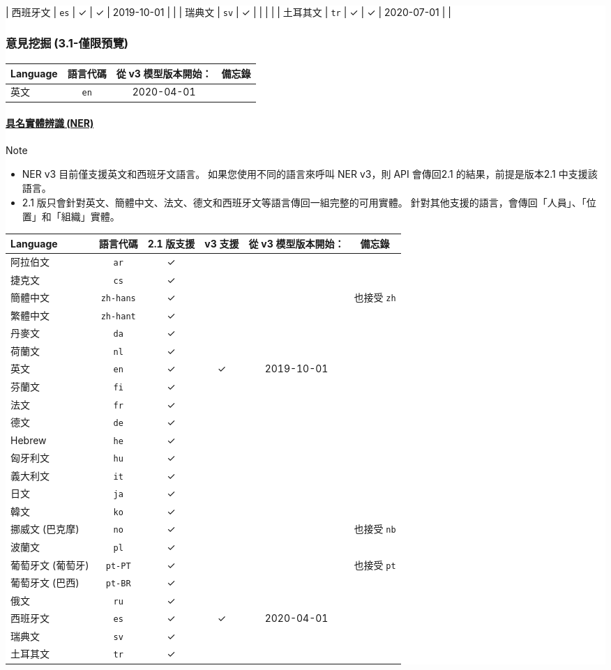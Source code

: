 | 西班牙文               |     `es`      |     ✓      |     ✓      |         2019-10-01         |                    |
| 瑞典文               |     `sv`      |     ✓      |            |                            |                    |
| 土耳其文               |     `tr`      |     ✓      |     ✓       |         2020-07-01        |                    |

### <a name="opinion-mining-v31-preview-only"></a>意見挖掘 (3.1-僅限預覽) 

| Language              | 語言代碼 | 從 v3 模型版本開始： |              備忘錄 |
|:----------------------|:-------------:|:------------------------------------:|-------------------:|
| 英文               |     `en`      |              2020-04-01              |                    |


#### <a name="named-entity-recognition-ner"></a>[具名實體辨識 (NER)](#tab/named-entity-recognition)

> [!NOTE]
> * NER v3 目前僅支援英文和西班牙文語言。 如果您使用不同的語言來呼叫 NER v3，則 API 會傳回2.1 的結果，前提是版本2.1 中支援該語言。
> * 2.1 版只會針對英文、簡體中文、法文、德文和西班牙文等語言傳回一組完整的可用實體。  針對其他支援的語言，會傳回「人員」、「位置」和「組織」實體。

| Language               | 語言代碼 | 2.1 版支援 | v3 支援 | 從 v3 模型版本開始： |       備忘錄        |
|:-----------------------|:-------------:|:----------:|:----------:|:-------------------------------:|:------------------:|
| 阿拉伯文                |     `ar`      |     ✓      |            |                                 |                    |
| 捷克文                 |     `cs`      |     ✓      |            |                                 |                    |
| 簡體中文     |   `zh-hans`   |     ✓      |            |                                 | 也接受 `zh` |
| 繁體中文   |   `zh-hant`   |     ✓      |            |                                 |                    |
| 丹麥文                |     `da`      |     ✓      |            |                                 |                    |
| 荷蘭文                 |     `nl`      |     ✓      |            |                                 |                    |
| 英文                |     `en`      |     ✓      |     ✓      |           2019-10-01            |                    |
| 芬蘭文               |     `fi`      |     ✓      |            |                                 |                    |
| 法文                 |     `fr`      |     ✓      |            |                                 |                    |
| 德文                 |     `de`      |     ✓      |            |                                 |                    |
| Hebrew                |     `he`      |     ✓      |            |                                 |                    |
| 匈牙利文             |     `hu`      |     ✓      |            |                                 |                    |
| 義大利文               |     `it`      |     ✓      |            |                                 |                    |
| 日文              |     `ja`      |     ✓      |            |                                 |                    |
| 韓文                |     `ko`      |     ✓      |            |                                 |                    |
| 挪威文 (巴克摩)   |     `no`      |     ✓      |            |                                 | 也接受 `nb` |
| 波蘭文                |     `pl`      |     ✓      |            |                                 |                    |
| 葡萄牙文 (葡萄牙) |    `pt-PT`    |     ✓      |            |                                 | 也接受 `pt` |
| 葡萄牙文 (巴西)   |    `pt-BR`    |     ✓      |            |                                 |                    |
| 俄文              |     `ru`      |     ✓      |            |                                 |                    |
| 西班牙文               |     `es`      |     ✓      |     ✓       |              2020-04-01                   |                    |
| 瑞典文               |     `sv`      |     ✓      |            |                                 |                    |
| 土耳其文               |     `tr`      |     ✓      |            |                                 |                    |
